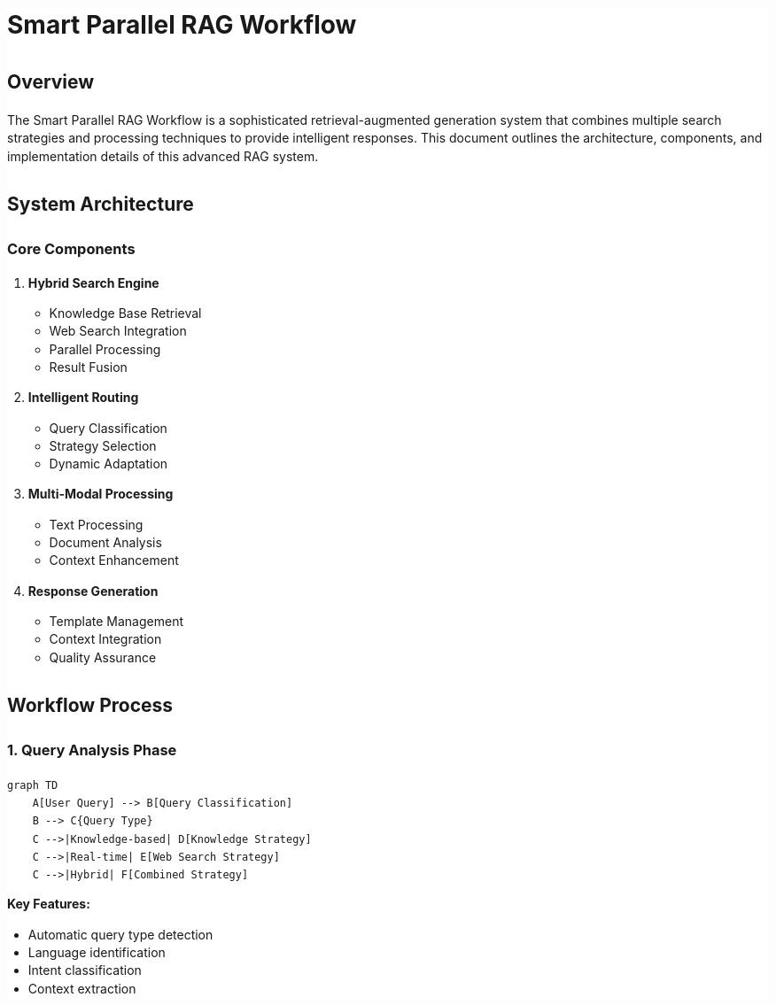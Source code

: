 # Smart Parallel RAG Workflow

## Overview

The Smart Parallel RAG Workflow is a sophisticated retrieval-augmented generation system that combines multiple search strategies and processing techniques to provide intelligent responses. This document outlines the architecture, components, and implementation details of this advanced RAG system.

## System Architecture

### Core Components

1. **Hybrid Search Engine**
   - Knowledge Base Retrieval
   - Web Search Integration
   - Parallel Processing
   - Result Fusion

2. **Intelligent Routing**
   - Query Classification
   - Strategy Selection
   - Dynamic Adaptation

3. **Multi-Modal Processing**
   - Text Processing
   - Document Analysis
   - Context Enhancement

4. **Response Generation**
   - Template Management
   - Context Integration
   - Quality Assurance

## Workflow Process

### 1. Query Analysis Phase

```mermaid
graph TD
    A[User Query] --> B[Query Classification]
    B --> C{Query Type}
    C -->|Knowledge-based| D[Knowledge Strategy]
    C -->|Real-time| E[Web Search Strategy]
    C -->|Hybrid| F[Combined Strategy]
```

**Key Features:**
- Automatic query type detection
- Language identification
- Intent classification
- Context extraction
